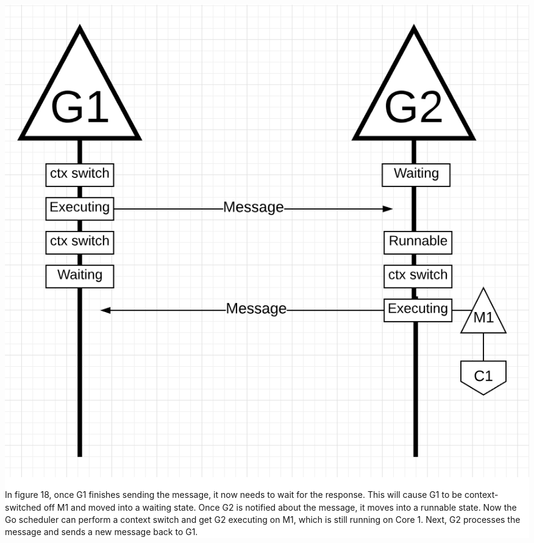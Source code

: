 ![Figure 18](images/part2_figure18.png)

In figure 18, once G1 finishes sending the message, it now needs to wait for the response. This will cause G1 to be context-switched off M1 and moved into a waiting state. Once G2 is notified about the message, it moves into a runnable state. Now the Go scheduler can perform a context switch and get G2 executing on M1, which is still running on Core 1. Next, G2 processes the message and sends a new message back to G1.
